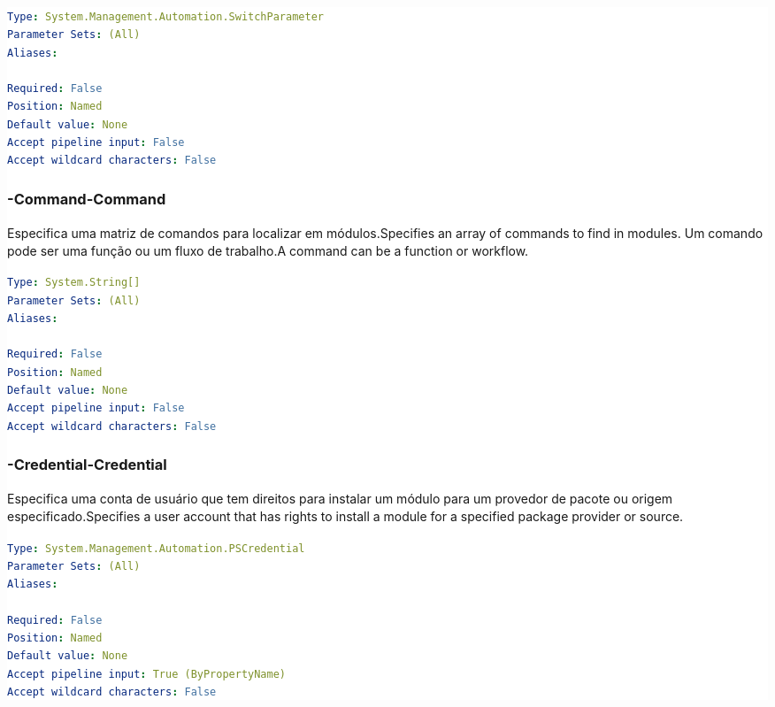 ```yaml
Type: System.Management.Automation.SwitchParameter
Parameter Sets: (All)
Aliases:

Required: False
Position: Named
Default value: None
Accept pipeline input: False
Accept wildcard characters: False
```

### <span data-ttu-id="78669-170">-Command</span><span class="sxs-lookup"><span data-stu-id="78669-170">-Command</span></span>

<span data-ttu-id="78669-171">Especifica uma matriz de comandos para localizar em módulos.</span><span class="sxs-lookup"><span data-stu-id="78669-171">Specifies an array of commands to find in modules.</span></span> <span data-ttu-id="78669-172">Um comando pode ser uma função ou um fluxo de trabalho.</span><span class="sxs-lookup"><span data-stu-id="78669-172">A command can be a function or workflow.</span></span>

```yaml
Type: System.String[]
Parameter Sets: (All)
Aliases:

Required: False
Position: Named
Default value: None
Accept pipeline input: False
Accept wildcard characters: False
```

### <span data-ttu-id="78669-173">-Credential</span><span class="sxs-lookup"><span data-stu-id="78669-173">-Credential</span></span>

<span data-ttu-id="78669-174">Especifica uma conta de usuário que tem direitos para instalar um módulo para um provedor de pacote ou origem especificado.</span><span class="sxs-lookup"><span data-stu-id="78669-174">Specifies a user account that has rights to install a module for a specified package provider or source.</span></span>

```yaml
Type: System.Management.Automation.PSCredential
Parameter Sets: (All)
Aliases:

Required: False
Position: Named
Default value: None
Accept pipeline input: True (ByPropertyName)
Accept wildcard characters: False
```
